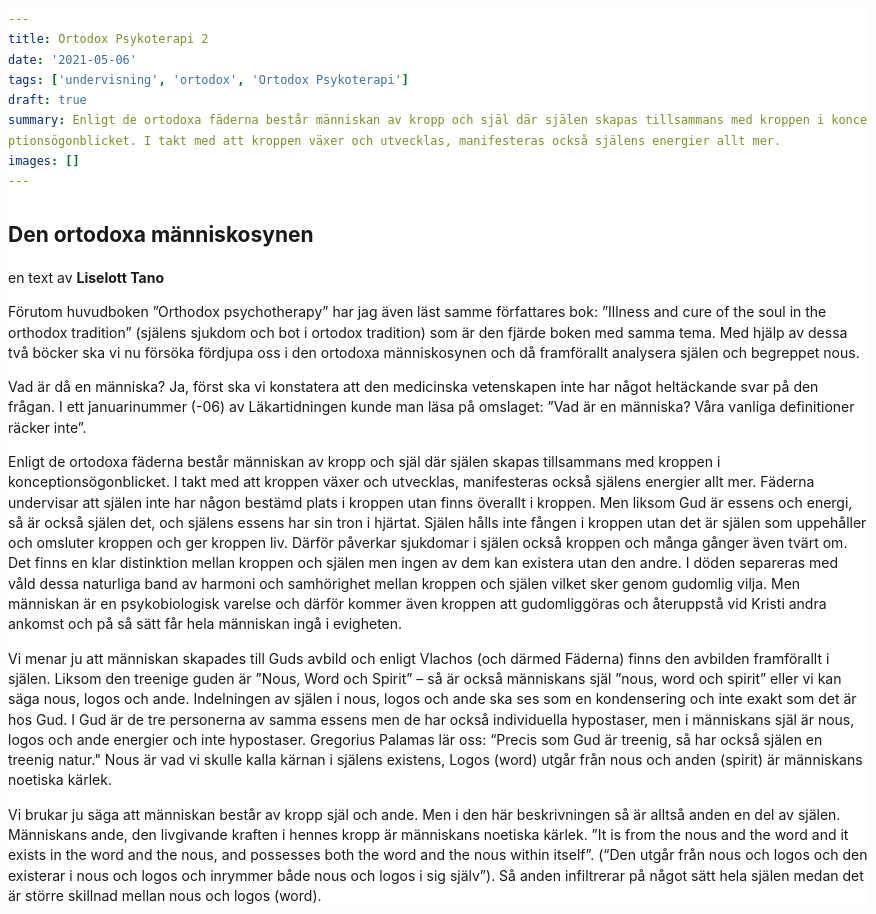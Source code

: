 ```yaml
---
title: Ortodox Psykoterapi 2
date: '2021-05-06'
tags: ['undervisning', 'ortodox', 'Ortodox Psykoterapi']
draft: true
summary: Enligt de ortodoxa fäderna består människan av kropp och själ där själen skapas tillsammans med kroppen i konceptionsögonblicket. I takt med att kroppen växer och utvecklas, manifesteras också själens energier allt mer.
images: []
---
```


## Den ortodoxa människosynen

en text av **Liselott Tano**

Förutom huvudboken ”Orthodox psychotherapy” har jag även läst samme författares bok: ”Illness and cure of the soul in the orthodox tradition” (själens sjukdom och bot i ortodox tradition) som är den fjärde boken med samma tema. Med hjälp av dessa två böcker ska vi nu försöka fördjupa oss i den ortodoxa människosynen och då framförallt analysera själen och begreppet nous.

Vad är då en människa?
Ja, först ska vi konstatera att den medicinska vetenskapen inte har något heltäckande svar på den frågan. I ett januarinummer (-06) av Läkartidningen kunde man läsa på omslaget: ”Vad är en människa? Våra vanliga definitioner räcker inte”.

Enligt de ortodoxa fäderna består människan av kropp och själ där själen skapas tillsammans med kroppen i konceptionsögonblicket. I takt med att kroppen växer och utvecklas, manifesteras också själens energier allt mer.
Fäderna undervisar att själen inte har någon bestämd plats i kroppen utan finns överallt i kroppen. Men liksom Gud är essens och energi, så är också själen det, och själens essens har sin tron i hjärtat. Själen hålls inte fången i kroppen utan det är själen som uppehåller och omsluter kroppen och ger kroppen liv. Därför påverkar sjukdomar i själen också kroppen och många gånger även tvärt om. Det finns en klar distinktion mellan kroppen och själen men ingen av dem kan existera utan den andre. I döden separeras med våld dessa naturliga band av harmoni och samhörighet mellan kroppen och själen vilket sker genom gudomlig vilja.
Men människan är en psykobiologisk varelse och därför kommer även kroppen att gudomliggöras och återuppstå vid Kristi andra ankomst och på så sätt får hela människan ingå i evigheten.

Vi menar ju att människan skapades till Guds avbild och enligt Vlachos (och därmed Fäderna) finns den avbilden framförallt i själen. Liksom den treenige guden är ”Nous, Word och Spirit” – så är också människans själ ”nous, word och spirit” eller vi kan säga nous, logos och ande.
Indelningen av själen i nous, logos och ande ska ses som en kondensering och inte exakt som det är hos Gud. I Gud är de tre personerna av samma essens men de har också individuella hypostaser, men i människans själ är nous, logos och ande energier och inte hypostaser.
Gregorius Palamas lär oss: “Precis som Gud är treenig, så har också själen en treenig natur."
Nous är vad vi skulle kalla kärnan i själens existens,
Logos (word) utgår från nous och anden (spirit) är människans noetiska kärlek.

Vi brukar ju säga att människan består av kropp själ och ande. Men i den här beskrivningen så är alltså anden en del av själen. Människans ande, den livgivande kraften i hennes kropp är människans noetiska kärlek.
”It is from the nous and the word and it exists in the word and the nous, and possesses both the word and the nous within itself”. (“Den utgår från nous och logos och den existerar i nous och logos och inrymmer både nous och logos i sig själv”).
Så anden infiltrerar på något sätt hela själen medan det är större skillnad mellan nous och logos (word).
